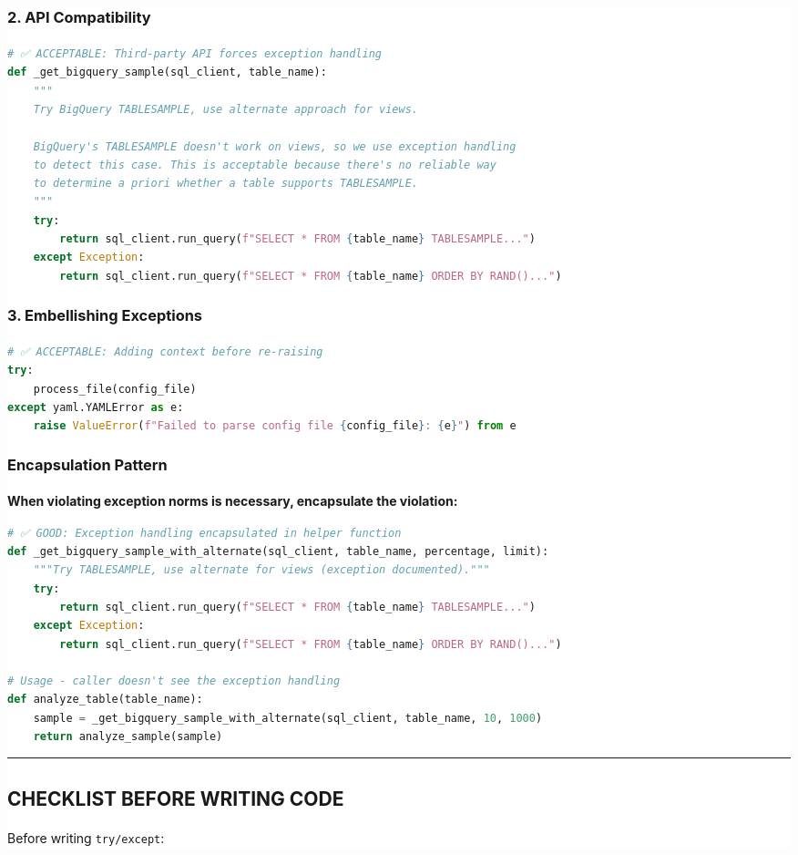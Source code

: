 ### 2. API Compatibility

```python
# ✅ ACCEPTABLE: Third-party API forces exception handling
def _get_bigquery_sample(sql_client, table_name):
    """
    Try BigQuery TABLESAMPLE, use alternate approach for views.

    BigQuery's TABLESAMPLE doesn't work on views, so we use exception handling
    to detect this case. This is acceptable because there's no reliable way
    to determine a priori whether a table supports TABLESAMPLE.
    """
    try:
        return sql_client.run_query(f"SELECT * FROM {table_name} TABLESAMPLE...")
    except Exception:
        return sql_client.run_query(f"SELECT * FROM {table_name} ORDER BY RAND()...")
```

### 3. Embellishing Exceptions

```python
# ✅ ACCEPTABLE: Adding context before re-raising
try:
    process_file(config_file)
except yaml.YAMLError as e:
    raise ValueError(f"Failed to parse config file {config_file}: {e}") from e
```

### Encapsulation Pattern

**When violating exception norms is necessary, encapsulate the violation:**

```python
# ✅ GOOD: Exception handling encapsulated in helper function
def _get_bigquery_sample_with_alternate(sql_client, table_name, percentage, limit):
    """Try TABLESAMPLE, use alternate for views (exception documented)."""
    try:
        return sql_client.run_query(f"SELECT * FROM {table_name} TABLESAMPLE...")
    except Exception:
        return sql_client.run_query(f"SELECT * FROM {table_name} ORDER BY RAND()...")

# Usage - caller doesn't see the exception handling
def analyze_table(table_name):
    sample = _get_bigquery_sample_with_alternate(sql_client, table_name, 10, 1000)
    return analyze_sample(sample)
```

---

## CHECKLIST BEFORE WRITING CODE

Before writing `try/except`:
